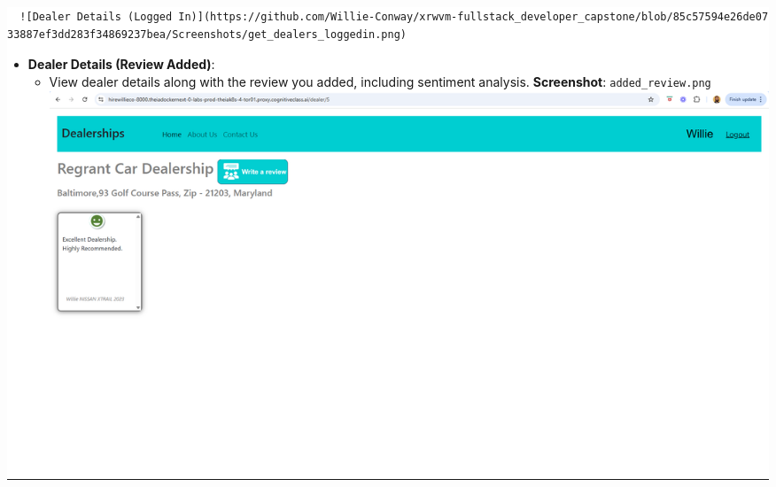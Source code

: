       ![Dealer Details (Logged In)](https://github.com/Willie-Conway/xrwvm-fullstack_developer_capstone/blob/85c57594e26de0733887ef3dd283f34869237bea/Screenshots/get_dealers_loggedin.png)

- **Dealer Details (Review Added)**:
    - View dealer details along with the review you added, including sentiment analysis. **Screenshot**: `added_review.png`
      ![Dealer Details (Review Added)](https://github.com/Willie-Conway/xrwvm-fullstack_developer_capstone/blob/85c57594e26de0733887ef3dd283f34869237bea/Screenshots/added_review.png)

---